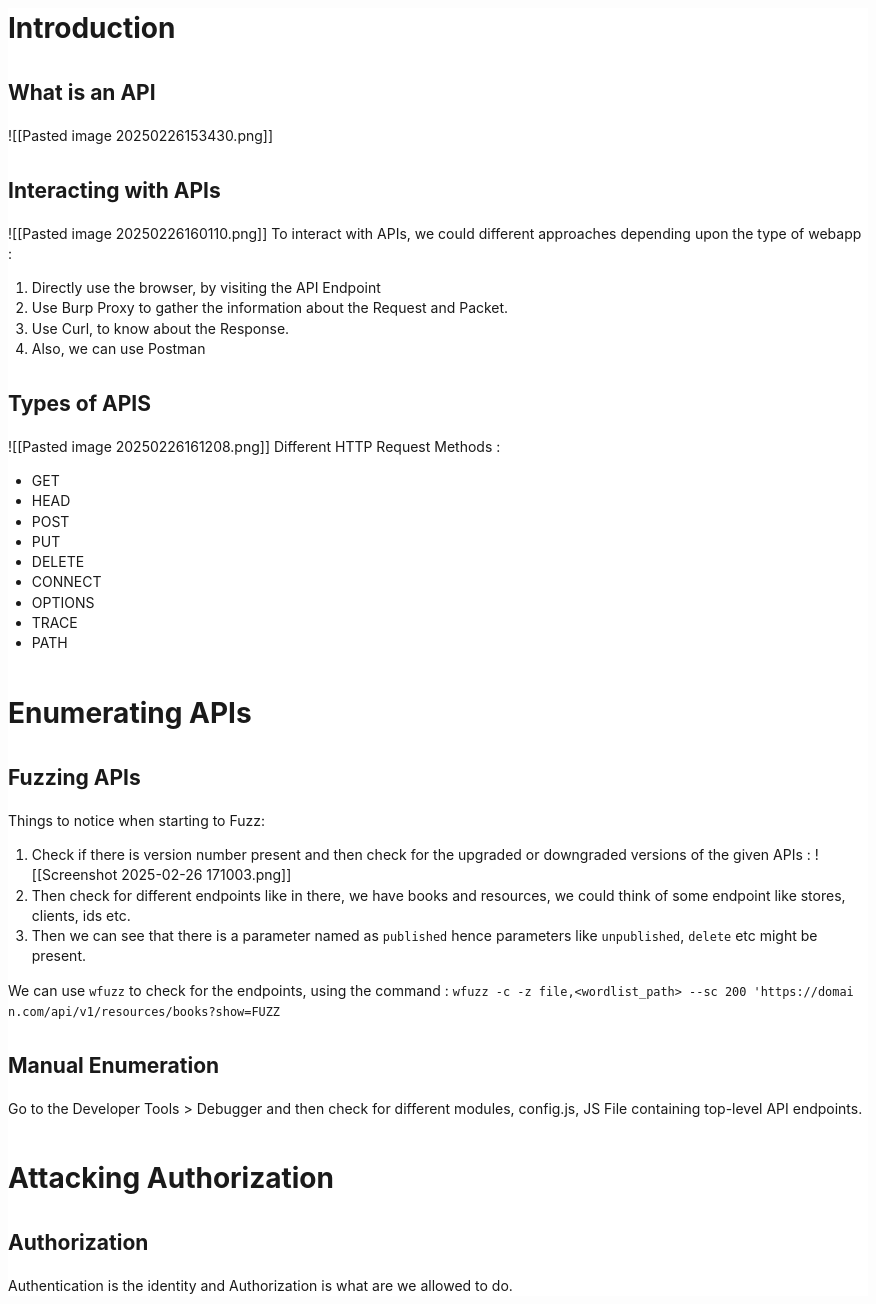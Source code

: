# Introduction
## What is an API
![[Pasted image 20250226153430.png]]

## Interacting with APIs
![[Pasted image 20250226160110.png]]
To interact with APIs, we could different approaches depending upon the type of webapp : 
1. Directly use the browser, by visiting the API Endpoint
2. Use Burp Proxy to gather the information about the Request and Packet.
3. Use Curl, to know about the Response.
4. Also, we can use Postman

## Types of APIS
![[Pasted image 20250226161208.png]]
Different HTTP Request Methods : 
- GET
- HEAD
- POST
- PUT
- DELETE
- CONNECT
- OPTIONS
- TRACE
- PATH


# Enumerating APIs
## Fuzzing APIs
Things to notice when starting to Fuzz:
1. Check if there is version number present and then check for the upgraded or downgraded versions of the given APIs : ![[Screenshot 2025-02-26 171003.png]]
2. Then check for different endpoints like in there, we have books and resources, we could think of some endpoint like stores, clients, ids etc.
3. Then we can see that there is a parameter named as `published` hence parameters like `unpublished`, `delete` etc might be present.

We can use `wfuzz` to check for the endpoints, using the command : `wfuzz -c -z file,<wordlist_path> --sc 200 'https://domain.com/api/v1/resources/books?show=FUZZ`

## Manual Enumeration
Go to the Developer Tools > Debugger and then check for different modules, config.js, JS File containing top-level API endpoints.

# Attacking Authorization
## Authorization
Authentication is the identity and Authorization is what are we allowed to do.
